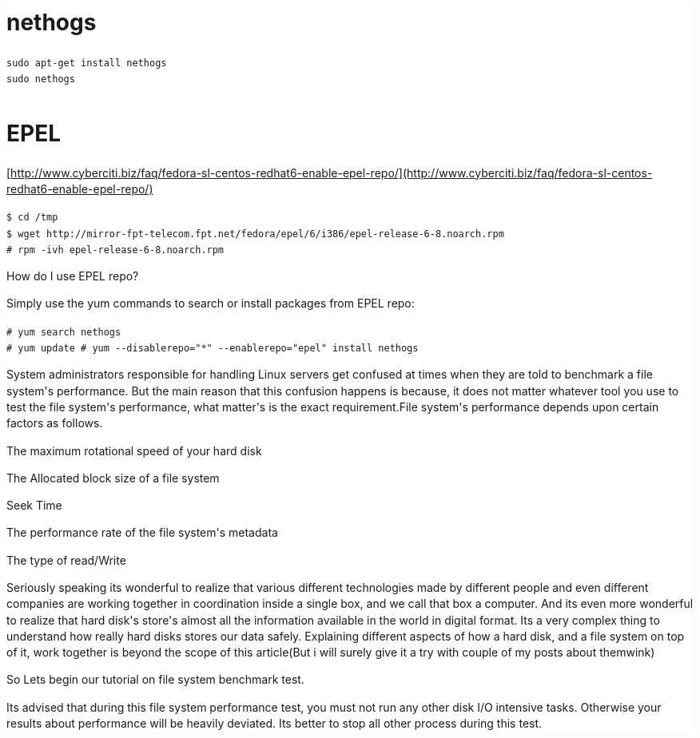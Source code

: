 
# nethogs
```
sudo apt-get install nethogs
sudo nethogs
```

# EPEL

[http://www.cyberciti.biz/faq/fedora-sl-centos-redhat6-enable-epel-repo/](http://www.cyberciti.biz/faq/fedora-sl-centos-redhat6-enable-epel-repo/)

```
$ cd /tmp
$ wget http://mirror-fpt-telecom.fpt.net/fedora/epel/6/i386/epel-release-6-8.noarch.rpm
# rpm -ivh epel-release-6-8.noarch.rpm
```
How do I use EPEL repo?

Simply use the yum commands to search or install packages from EPEL repo:

```
# yum search nethogs 
# yum update # yum --disablerepo="*" --enablerepo="epel" install nethogs
```

System administrators responsible for handling Linux servers get confused at times when they are told to benchmark a file system's performance. But the main reason that this confusion happens is because, it does not matter whatever tool you use to test the file system's performance, what matter's is the exact requirement.File system's performance depends upon certain factors as follows.



The maximum rotational speed of your hard disk

The Allocated block size of a file system

Seek Time

The performance rate of the file system's metadata

The type of read/Write

Seriously speaking its wonderful to realize that various different technologies made by different people and even different companies are working together in coordination inside a single box, and we call that box a computer. And its even more wonderful to realize that hard disk's store's almost all the information available in the world in digital format. Its a very complex thing to understand how really hard disks stores our data safely. Explaining different aspects of how a hard disk, and a file system on top of it, work together is beyond the scope of this article(But i will surely give it a try with couple of my posts about themwink)



So Lets begin our tutorial on file system benchmark test.



Its advised that during this file system performance test, you must not run any other disk I/O intensive tasks. Otherwise your results about performance will be heavily deviated. Its better to stop all other process during this test.
